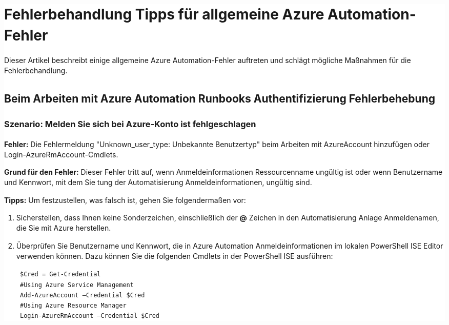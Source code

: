 <properties
   pageTitle="Fehlerbehandlung Azure Automatisierung | Microsoft Azure"
   description="Dieser Artikel enthält grundlegende Fehler Behandlung Schritte zur Problembehandlung häufig Azure Automation-Fehler beheben."
   services="automation"
   documentationCenter=""
   authors="mgoedtel"
   manager="stevenka"
   editor="tysonn"
   tags="top-support-issue"
   keywords="Automatisierungsfehler Fehlerbehandlung"/>
<tags
   ms.service="automation"
   ms.devlang="na"
   ms.topic="article"
   ms.tgt_pltfrm="na"
   ms.workload="infrastructure-services"
   ms.date="07/06/2016"
   ms.author="sngun; v-reagie"/>

# <a name="error-handling-tips-for-common-azure-automation-errors"></a>Fehlerbehandlung Tipps für allgemeine Azure Automation-Fehler

Dieser Artikel beschreibt einige allgemeine Azure Automation-Fehler auftreten und schlägt mögliche Maßnahmen für die Fehlerbehandlung.

## <a name="troubleshoot-authentication-errors-when-working-with-azure-automation-runbooks"></a>Beim Arbeiten mit Azure Automation Runbooks Authentifizierung Fehlerbehebung  

### <a name="scenario-sign-in-to-azure-account-failed"></a>Szenario: Melden Sie sich bei Azure-Konto ist fehlgeschlagen

**Fehler:** Die Fehlermeldung "Unknown_user_type: Unbekannte Benutzertyp" beim Arbeiten mit AzureAccount hinzufügen oder Login-AzureRmAccount-Cmdlets.

**Grund für den Fehler:** Dieser Fehler tritt auf, wenn Anmeldeinformationen Ressourcenname ungültig ist oder wenn Benutzername und Kennwort, mit dem Sie tung der Automatisierung Anmeldeinformationen, ungültig sind.

**Tipps:** Um festzustellen, was falsch ist, gehen Sie folgendermaßen vor:  

1. Sicherstellen, dass Ihnen keine Sonderzeichen, einschließlich der **@** Zeichen in den Automatisierung Anlage Anmeldenamen, die Sie mit Azure herstellen.  

2. Überprüfen Sie Benutzername und Kennwort, die in Azure Automation Anmeldeinformationen im lokalen PowerShell ISE Editor verwenden können. Dazu können Sie die folgenden Cmdlets in der PowerShell ISE ausführen:  

        $Cred = Get-Credential  
        #Using Azure Service Management   
        Add-AzureAccount –Credential $Cred  
        #Using Azure Resource Manager  
        Login-AzureRmAccount –Credential $Cred
